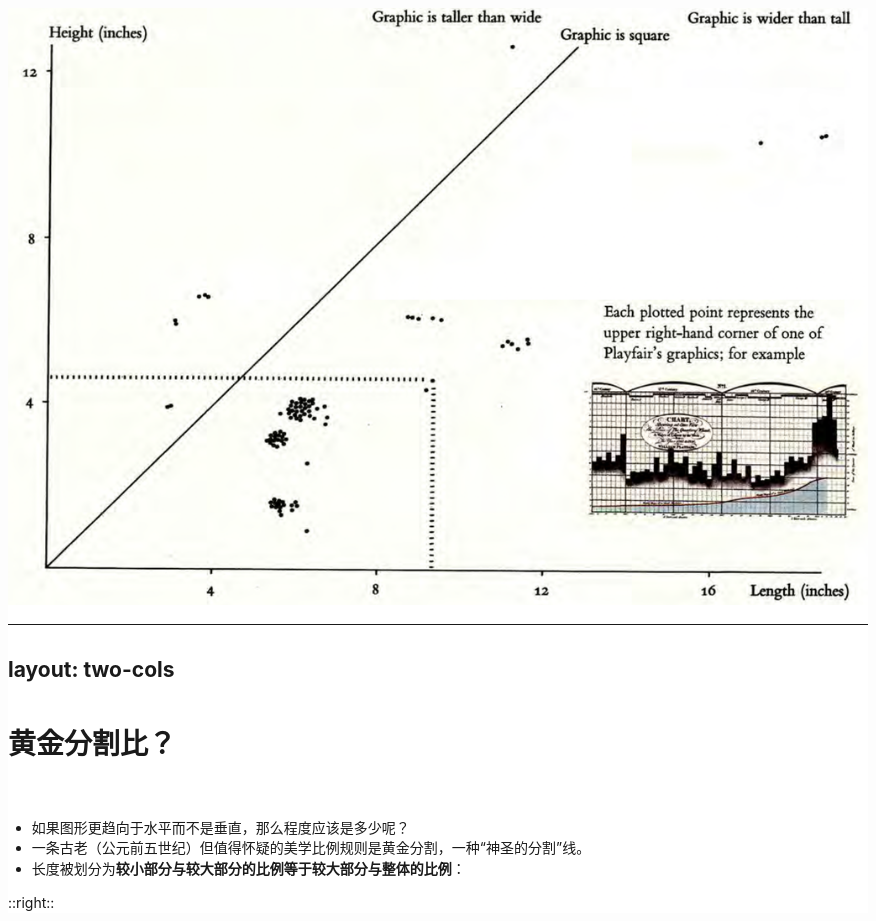 <img src="/lesson2/68.png" class="m-5 h-60 rounded shadow" />


---
layout: two-cols
---


# 黄金分割比？

<br>

 - 如果图形更趋向于水平而不是垂直，那么程度应该是多少呢？
 - 一条古老（公元前五世纪）但值得怀疑的美学比例规则是黄金分割，一种“神圣的分割”线。
 - 长度被划分为**较小部分与较大部分的比例等于较大部分与整体的比例**：

::right::
